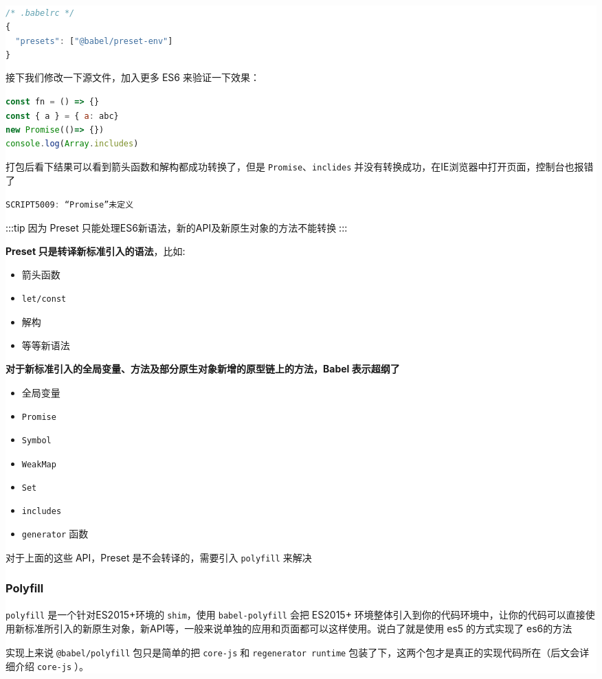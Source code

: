```js
/* .babelrc */
{
  "presets": ["@babel/preset-env"]    
}
```

接下我们修改一下源文件，加入更多 ES6 来验证一下效果：

```js
const fn = () => {}
const { a } = { a: abc}
new Promise(()=> {})
console.log(Array.includes)
```

打包后看下结果可以看到箭头函数和解构都成功转换了，但是 `Promise`、`inclides` 并没有转换成功，在IE浏览器中打开页面，控制台也报错了

```js
SCRIPT5009: “Promise”未定义
```

:::tip
因为 Preset 只能处理ES6新语法，新的API及新原生对象的方法不能转换
:::

**Preset 只是转译新标准引入的语法**，比如:

- 箭头函数

- `let/const`

- 解构

- 等等新语法

**对于新标准引入的全局变量、方法及部分原生对象新增的原型链上的方法，Babel 表示超纲了**

- 全局变量

- `Promise`

- `Symbol`

- `WeakMap`

- `Set`

- `includes`

- `generator` 函数

对于上面的这些 API，Preset 是不会转译的，需要引入 `polyfill` 来解决

### Polyfill

`polyfill` 是一个针对ES2015+环境的 `shim`，使用 `babel-polyfill` 会把 ES2015+ 环境整体引入到你的代码环境中，让你的代码可以直接使用新标准所引入的新原生对象，新API等，一般来说单独的应用和页面都可以这样使用。说白了就是使用 es5 的方式实现了 es6的方法

实现上来说 `@babel/polyfill` 包只是简单的把 `core-js` 和 `regenerator runtime` 包装了下，这两个包才是真正的实现代码所在（后文会详细介绍 `core-js` ）。
